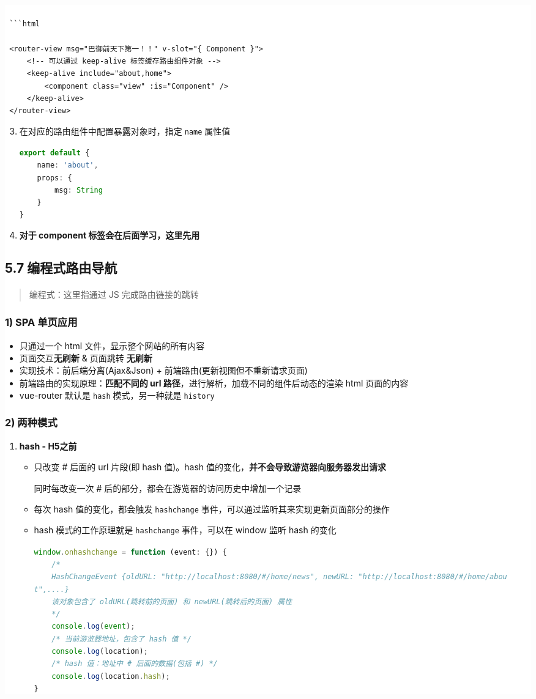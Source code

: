   ```

   ```html
   
   <router-view msg="巴御前天下第一！！" v-slot="{ Component }">
       <!-- 可以通过 keep-alive 标签缓存路由组件对象 -->
       <keep-alive include="about,home">
           <component class="view" :is="Component" />
       </keep-alive>
   </router-view>
   ```

3. 在对应的路由组件中配置暴露对象时，指定 `name` 属性值

   ```typescript
   export default {
       name: 'about',
       props: {
           msg: String
       }
   }
   ```

4. **对于 component 标签会在后面学习，这里先用**

## 5.7 编程式路由导航

> 编程式：这里指通过 JS 完成路由链接的跳转

### 1) SPA 单页应用

- 只通过一个 html 文件，显示整个网站的所有内容
- 页面交互**无刷新** & 页面跳转 **无刷新**
- 实现技术：前后端分离(Ajax&Json) + 前端路由(更新视图但不重新请求页面)
- 前端路由的实现原理：**匹配不同的 url 路径**，进行解析，加载不同的组件后动态的渲染 html 页面的内容
- vue-router 默认是 `hash` 模式，另一种就是 `history `

### 2) 两种模式

1. **hash - H5之前**

   - 只改变 # 后面的 url 片段(即 hash 值)。hash 值的变化，**并不会导致游览器向服务器发出请求**

     同时每改变一次 # 后的部分，都会在游览器的访问历史中增加一个记录

   - 每次 hash 值的变化，都会触发 `hashchange` 事件，可以通过监听其来实现更新页面部分的操作

   - hash 模式的工作原理就是 `hashchange` 事件，可以在 window 监听 hash 的变化

     ```typescript
     window.onhashchange = function (event: {}) {
         /* 
         HashChangeEvent {oldURL: "http://localhost:8080/#/home/news", newURL: "http://localhost:8080/#/home/about",....}
         该对象包含了 oldURL(跳转前的页面) 和 newURL(跳转后的页面) 属性
         */
         console.log(event);
         /* 当前游览器地址，包含了 hash 值 */
         console.log(location);
         /* hash 值：地址中 # 后面的数据(包括 #) */
         console.log(location.hash);
     }
     ```
